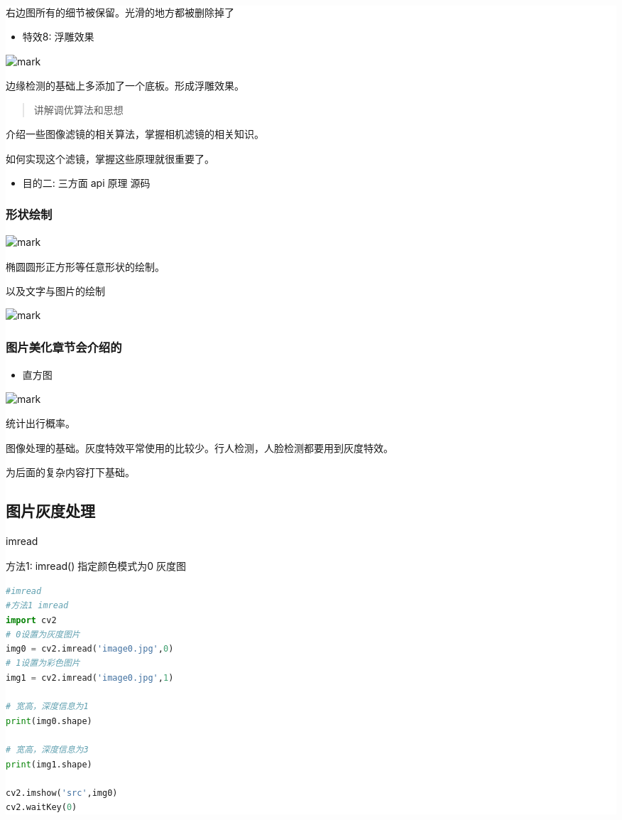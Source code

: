 右边图所有的细节被保留。光滑的地方都被删除掉了

- 特效8: 浮雕效果

![mark](http://myphoto.mtianyan.cn/blog/180326/l0bl2f1gbc.png?imageslim)

边缘检测的基础上多添加了一个底板。形成浮雕效果。

>讲解调优算法和思想

介绍一些图像滤镜的相关算法，掌握相机滤镜的相关知识。

如何实现这个滤镜，掌握这些原理就很重要了。

- 目的二: 三方面 api 原理 源码

### 形状绘制

![mark](http://myphoto.mtianyan.cn/blog/180326/Cj0JFi57BD.png?imageslim)

椭圆圆形正方形等任意形状的绘制。

以及文字与图片的绘制

![mark](http://myphoto.mtianyan.cn/blog/180326/3KkI3JFh6E.png?imageslim)

### 图片美化章节会介绍的

- 直方图

![mark](http://myphoto.mtianyan.cn/blog/180326/ljFEB7hicj.png?imageslim)

统计出行概率。

图像处理的基础。灰度特效平常使用的比较少。行人检测，人脸检测都要用到灰度特效。

为后面的复杂内容打下基础。

## 图片灰度处理

imread

方法1: imread() 指定颜色模式为0 灰度图

```python
#imread 
#方法1 imread 
import cv2
# 0设置为灰度图片
img0 = cv2.imread('image0.jpg',0)
# 1设置为彩色图片
img1 = cv2.imread('image0.jpg',1)

# 宽高，深度信息为1
print(img0.shape)

# 宽高，深度信息为3
print(img1.shape)

cv2.imshow('src',img0)
cv2.waitKey(0)
```
